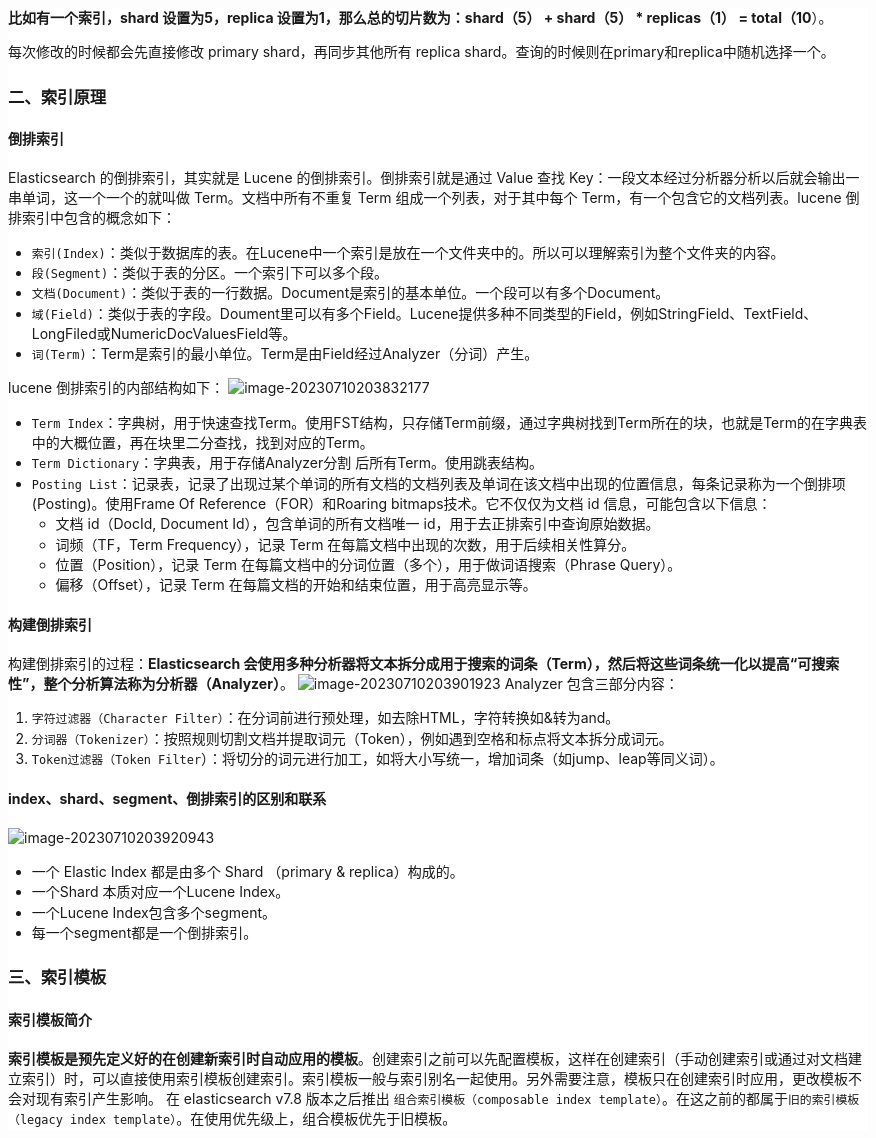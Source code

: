 **比如有一个索引，shard 设置为5，replica 设置为1，那么总的切片数为：shard（5） + shard（5） * replicas（1） = total（10**）。

每次修改的时候都会先直接修改 primary shard，再同步其他所有 replica shard。查询的时候则在primary和replica中随机选择一个。

### 二、索引原理
#### 倒排索引
Elasticsearch 的倒排索引，其实就是 Lucene 的倒排索引。倒排索引就是通过 Value 查找 Key：一段文本经过分析器分析以后就会输出一串单词，这一个一个的就叫做 Term。文档中所有不重复 Term 组成一个列表，对于其中每个 Term，有一个包含它的文档列表。lucene 倒排索引中包含的概念如下：
* `索引(Index)`：类似于数据库的表。在Lucene中一个索引是放在一个文件夹中的。所以可以理解索引为整个文件夹的内容。
* `段(Segment)`：类似于表的分区。一个索引下可以多个段。
* `文档(Document)`：类似于表的一行数据。Document是索引的基本单位。一个段可以有多个Document。
* `域(Field)`：类似于表的字段。Doument里可以有多个Field。Lucene提供多种不同类型的Field，例如StringField、TextField、LongFiled或NumericDocValuesField等。
* `词(Term)`：Term是索引的最小单位。Term是由Field经过Analyzer（分词）产生。

lucene 倒排索引的内部结构如下：
![image-20230710203832177](image-20230710203832177.png)

* `Term Index`：字典树，用于快速查找Term。使用FST结构，只存储Term前缀，通过字典树找到Term所在的块，也就是Term的在字典表中的大概位置，再在块里二分查找，找到对应的Term。
* `Term Dictionary`：字典表，用于存储Analyzer分割 后所有Term。使用跳表结构。
* `Posting List`：记录表，记录了出现过某个单词的所有文档的文档列表及单词在该文档中出现的位置信息，每条记录称为一个倒排项(Posting)。使用Frame Of Reference（FOR）和Roaring bitmaps技术。它不仅仅为文档 id 信息，可能包含以下信息：
    * 文档 id（DocId, Document Id），包含单词的所有文档唯一 id，用于去正排索引中查询原始数据。
    * 词频（TF，Term Frequency），记录 Term 在每篇文档中出现的次数，用于后续相关性算分。
    * 位置（Position），记录 Term 在每篇文档中的分词位置（多个），用于做词语搜索（Phrase Query）。
    * 偏移（Offset），记录 Term 在每篇文档的开始和结束位置，用于高亮显示等。

#### 构建倒排索引
构建倒排索引的过程：**Elasticsearch 会使用多种分析器将文本拆分成用于搜索的词条（Term），然后将这些词条统一化以提高“可搜索性”，整个分析算法称为分析器（Analyzer）**。
![image-20230710203901923](image-20230710203901923.png)
Analyzer 包含三部分内容：

 1. `字符过滤器（Character Filter）`：在分词前进行预处理，如去除HTML，字符转换如&转为and。
 2. `分词器（Tokenizer）`：按照规则切割文档并提取词元（Token），例如遇到空格和标点将文本拆分成词元。
 3. `Token过滤器（Token Filter`）：将切分的词元进行加工，如将大小写统一，增加词条（如jump、leap等同义词）。

#### index、shard、segment、倒排索引的区别和联系
![image-20230710203920943](image-20230710203920943.png)
* 一个 Elastic Index 都是由多个 Shard （primary & replica）构成的。
* 一个Shard 本质对应一个Lucene Index。
* 一个Lucene Index包含多个segment。
* 每一个segment都是一个倒排索引。

### 三、索引模板
#### 索引模板简介
**索引模板是预先定义好的在创建新索引时自动应用的模板**。创建索引之前可以先配置模板，这样在创建索引（手动创建索引或通过对文档建立索引）时，可以直接使用索引模板创建索引。索引模板一般与索引别名一起使用。另外需要注意，模板只在创建索引时应用，更改模板不会对现有索引产生影响。
在 elasticsearch v7.8 版本之后推出 `组合索引模板（composable index template）`。在这之前的都属于`旧的索引模板（legacy index template）`。在使用优先级上，组合模板优先于旧模板。

